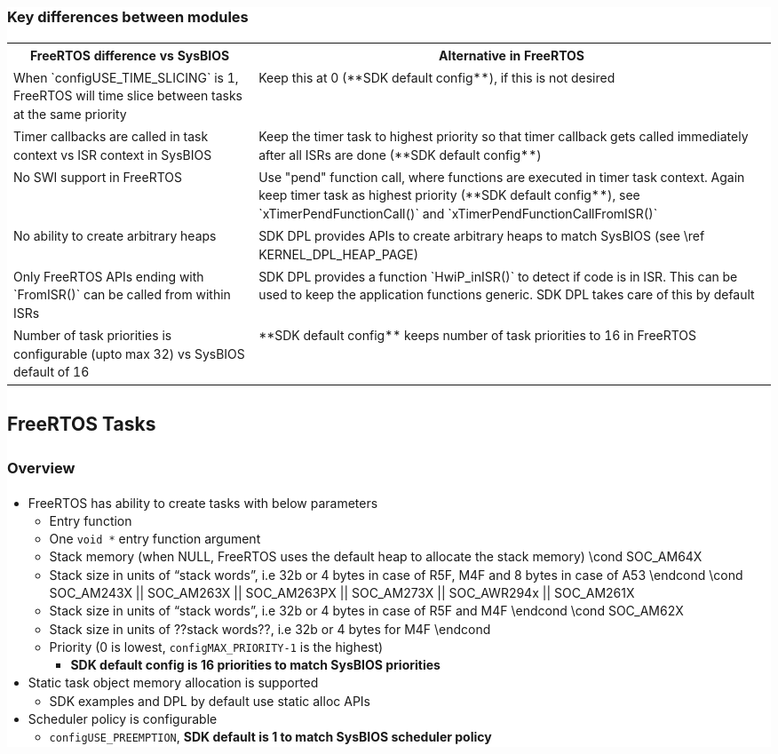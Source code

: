 ### Key differences between modules

<table>
<tr>
    <th>FreeRTOS difference vs SysBIOS
    <th>Alternative in FreeRTOS
</tr>
<tr>
    <td> When `configUSE_TIME_SLICING` is 1, FreeRTOS will time slice between tasks at the same priority
    <td> Keep this at 0 (**SDK default config**), if this is not desired
</tr>
<tr>
    <td> Timer callbacks are called in task context vs ISR context in SysBIOS
    <td> Keep the timer task to highest priority so that timer callback gets called immediately after all ISRs are done (**SDK default config**)
</tr>
<tr>
    <td> No SWI support in FreeRTOS
    <td> Use "pend" function call, where functions are executed in timer task context. Again keep timer task as highest priority (**SDK default config**), see `xTimerPendFunctionCall()` and `xTimerPendFunctionCallFromISR()`
</tr>
<tr>
    <td> No ability to create arbitrary heaps
    <td> SDK DPL provides APIs to create arbitrary heaps to match SysBIOS (see \ref KERNEL_DPL_HEAP_PAGE)
</tr>
<tr>
    <td> Only FreeRTOS APIs ending with `FromISR()` can be called from within ISRs
    <td> SDK DPL provides a function `HwiP_inISR()` to detect if code is in ISR. This can be used to keep the application functions generic. SDK DPL takes care of this by default
</tr>
<tr>
    <td> Number of task priorities is configurable (upto max 32) vs SysBIOS default of 16
    <td> **SDK default config** keeps number of task priorities to 16 in FreeRTOS
</tr>
</table>

## FreeRTOS Tasks

### Overview

- FreeRTOS has ability to create tasks with below parameters
  - Entry function
  - One `void *` entry function argument
  - Stack memory (when NULL, FreeRTOS uses the default heap to allocate the stack memory)
\cond SOC_AM64X
  - Stack size in units of “stack words”, i.e 32b or 4 bytes in case of R5F, M4F and 8 bytes in case of A53
\endcond
\cond SOC_AM243X || SOC_AM263X || SOC_AM263PX || SOC_AM273X || SOC_AWR294x || SOC_AM261X
  - Stack size in units of “stack words”, i.e 32b or 4 bytes in case of R5F and M4F
\endcond
\cond SOC_AM62X
  - Stack size in units of ??stack words??, i.e 32b or 4 bytes for M4F
\endcond
  - Priority (0 is lowest, `configMAX_PRIORITY-1` is the highest)
    - **SDK default config is 16 priorities to match SysBIOS priorities**
- Static task object memory allocation is supported
  - SDK examples and DPL by default use static alloc APIs
- Scheduler policy is configurable
  - `configUSE_PREEMPTION`, **SDK default is 1 to match SysBIOS scheduler policy**
